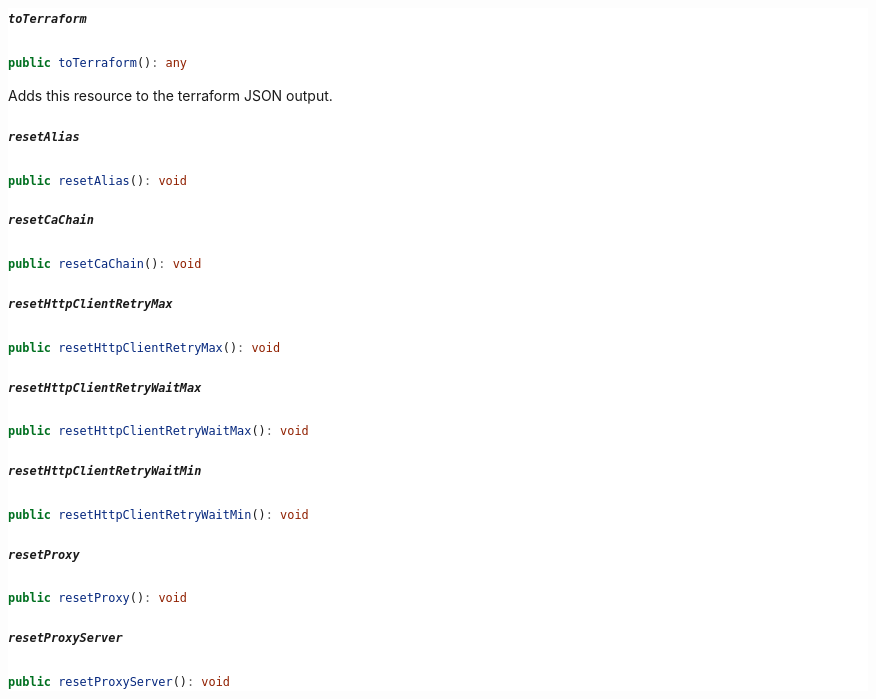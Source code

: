 ##### `toTerraform` <a name="toTerraform" id="rhizo-co-terraform-provider-wiz.provider.WizProvider.toTerraform"></a>

```typescript
public toTerraform(): any
```

Adds this resource to the terraform JSON output.

##### `resetAlias` <a name="resetAlias" id="rhizo-co-terraform-provider-wiz.provider.WizProvider.resetAlias"></a>

```typescript
public resetAlias(): void
```

##### `resetCaChain` <a name="resetCaChain" id="rhizo-co-terraform-provider-wiz.provider.WizProvider.resetCaChain"></a>

```typescript
public resetCaChain(): void
```

##### `resetHttpClientRetryMax` <a name="resetHttpClientRetryMax" id="rhizo-co-terraform-provider-wiz.provider.WizProvider.resetHttpClientRetryMax"></a>

```typescript
public resetHttpClientRetryMax(): void
```

##### `resetHttpClientRetryWaitMax` <a name="resetHttpClientRetryWaitMax" id="rhizo-co-terraform-provider-wiz.provider.WizProvider.resetHttpClientRetryWaitMax"></a>

```typescript
public resetHttpClientRetryWaitMax(): void
```

##### `resetHttpClientRetryWaitMin` <a name="resetHttpClientRetryWaitMin" id="rhizo-co-terraform-provider-wiz.provider.WizProvider.resetHttpClientRetryWaitMin"></a>

```typescript
public resetHttpClientRetryWaitMin(): void
```

##### `resetProxy` <a name="resetProxy" id="rhizo-co-terraform-provider-wiz.provider.WizProvider.resetProxy"></a>

```typescript
public resetProxy(): void
```

##### `resetProxyServer` <a name="resetProxyServer" id="rhizo-co-terraform-provider-wiz.provider.WizProvider.resetProxyServer"></a>

```typescript
public resetProxyServer(): void
```
